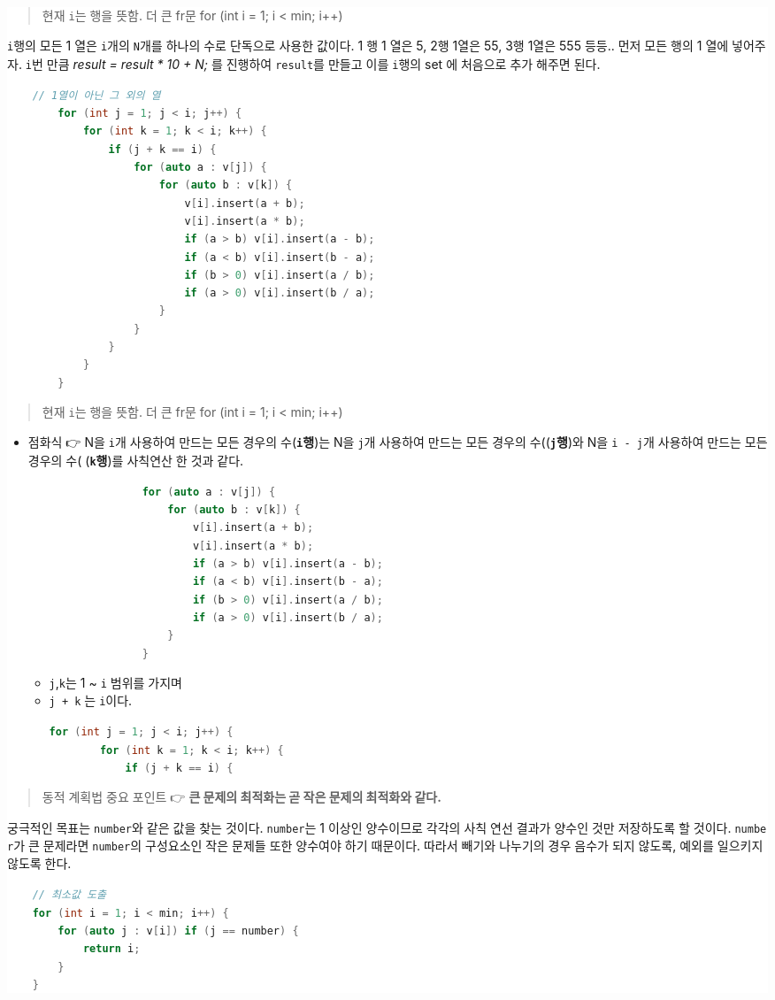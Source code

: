 > 현재 `i`는 행을 뜻함. 더 큰 fr문 for (int i = 1; i < min; i++)

`i`행의 모든 1 열은 `i`개의 `N`개를 하나의 수로 단독으로 사용한 값이다. 1 행 1 열은 5, 2행 1열은 55, 3행 1열은 555 등등.. 먼저 모든 행의 1 열에 넣어주자. `i`번 만큼 *result = result * 10 + N;* 를 진행하여 `result`를 만들고 이를 `i`행의 set 에 처음으로 추가 해주면 된다.

```cpp
    // 1열이 아닌 그 외의 열
		for (int j = 1; j < i; j++) {
			for (int k = 1; k < i; k++) {
				if (j + k == i) {
					for (auto a : v[j]) {
						for (auto b : v[k]) {
							v[i].insert(a + b);
							v[i].insert(a * b);
							if (a > b) v[i].insert(a - b);
							if (a < b) v[i].insert(b - a);
							if (b > 0) v[i].insert(a / b);
							if (a > 0) v[i].insert(b / a);
						}
					}
				}
			}
		}
```

> 현재 `i`는 행을 뜻함. 더 큰 fr문 for (int i = 1; i < min; i++)

- 점화식 👉 N을 `i`개 사용하여 만드는 모든 경우의 수(**`i`행**)는 N을 `j`개 사용하여 만드는 모든 경우의 수((**`j`행**)와 N을 `i - j`개 사용하여 만드는 모든 경우의 수( (**`k`행**)를 사칙연산 한 것과 같다.
  ```cpp
  					for (auto a : v[j]) {
						for (auto b : v[k]) {
							v[i].insert(a + b);
							v[i].insert(a * b);
							if (a > b) v[i].insert(a - b);
							if (a < b) v[i].insert(b - a);
							if (b > 0) v[i].insert(a / b);
							if (a > 0) v[i].insert(b / a);
						}
					}
  ```
  - `j`,`k`는  1 ~ `i` 범위를 가지며
  - `j + k` 는 `i`이다.  
    ```cpp
    for (int j = 1; j < i; j++) {
			for (int k = 1; k < i; k++) {
				if (j + k == i) {
    ```

> 동적 계획법 중요 포인트 👉 **큰 문제의 최적화는 곧 작은 문제의 최적화와 같다.**

궁극적인 목표는 `number`와 같은 값을 찾는 것이다. `number`는 1 이상인 양수이므로 각각의 사칙 연선 결과가 양수인 것만 저장하도록 할 것이다. `number`가 큰 문제라면 `number`의 구성요소인 작은 문제들 또한 양수여야 하기 때문이다. 따라서 빼기와 나누기의 경우 음수가 되지 않도록, 예외를 일으키지 않도록 한다.

```cpp
    // 최소값 도출
	for (int i = 1; i < min; i++) {
		for (auto j : v[i]) if (j == number) {
			return i;
		}
	}
```
